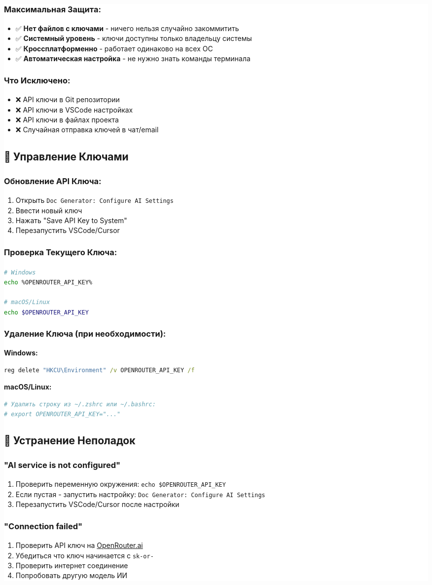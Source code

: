 ### **Максимальная Защита:**
- ✅ **Нет файлов с ключами** - ничего нельзя случайно закоммитить
- ✅ **Системный уровень** - ключи доступны только владельцу системы
- ✅ **Кроссплатформенно** - работает одинаково на всех ОС
- ✅ **Автоматическая настройка** - не нужно знать команды терминала

### **Что Исключено:**
- ❌ API ключи в Git репозитории
- ❌ API ключи в VSCode настройках
- ❌ API ключи в файлах проекта
- ❌ Случайная отправка ключей в чат/email

## 🔄 **Управление Ключами**

### **Обновление API Ключа:**
1. Открыть `Doc Generator: Configure AI Settings`
2. Ввести новый ключ
3. Нажать "Save API Key to System"
4. Перезапустить VSCode/Cursor

### **Проверка Текущего Ключа:**
```bash
# Windows
echo %OPENROUTER_API_KEY%

# macOS/Linux
echo $OPENROUTER_API_KEY
```

### **Удаление Ключа (при необходимости):**

**Windows:**
```cmd
reg delete "HKCU\Environment" /v OPENROUTER_API_KEY /f
```

**macOS/Linux:**
```bash
# Удалить строку из ~/.zshrc или ~/.bashrc:
# export OPENROUTER_API_KEY="..."
```

## 🚨 **Устранение Неполадок**

### **"AI service is not configured"**
1. Проверить переменную окружения: `echo $OPENROUTER_API_KEY`
2. Если пустая - запустить настройку: `Doc Generator: Configure AI Settings`
3. Перезапустить VSCode/Cursor после настройки

### **"Connection failed"**
1. Проверить API ключ на [OpenRouter.ai](https://openrouter.ai/keys)
2. Убедиться что ключ начинается с `sk-or-`
3. Проверить интернет соединение
4. Попробовать другую модель ИИ
